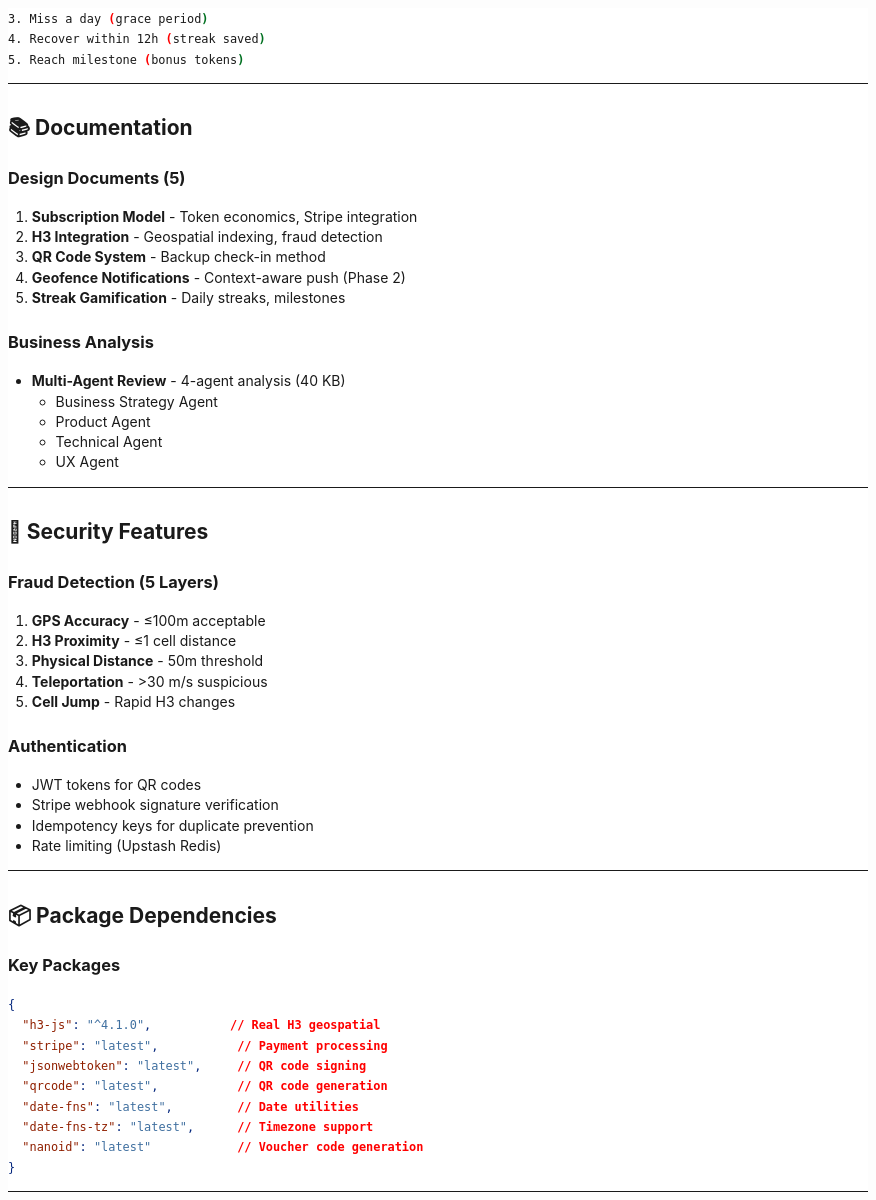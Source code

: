 ```bash
3. Miss a day (grace period)
4. Recover within 12h (streak saved)
5. Reach milestone (bonus tokens)
```

---

## 📚 Documentation

### Design Documents (5)
1. **Subscription Model** - Token economics, Stripe integration
2. **H3 Integration** - Geospatial indexing, fraud detection
3. **QR Code System** - Backup check-in method
4. **Geofence Notifications** - Context-aware push (Phase 2)
5. **Streak Gamification** - Daily streaks, milestones

### Business Analysis
- **Multi-Agent Review** - 4-agent analysis (40 KB)
  - Business Strategy Agent
  - Product Agent
  - Technical Agent
  - UX Agent

---

## 🔐 Security Features

### Fraud Detection (5 Layers)
1. **GPS Accuracy** - ≤100m acceptable
2. **H3 Proximity** - ≤1 cell distance
3. **Physical Distance** - 50m threshold
4. **Teleportation** - >30 m/s suspicious
5. **Cell Jump** - Rapid H3 changes

### Authentication
- JWT tokens for QR codes
- Stripe webhook signature verification
- Idempotency keys for duplicate prevention
- Rate limiting (Upstash Redis)

---

## 📦 Package Dependencies

### Key Packages
```json
{
  "h3-js": "^4.1.0",           // Real H3 geospatial
  "stripe": "latest",           // Payment processing
  "jsonwebtoken": "latest",     // QR code signing
  "qrcode": "latest",           // QR code generation
  "date-fns": "latest",         // Date utilities
  "date-fns-tz": "latest",      // Timezone support
  "nanoid": "latest"            // Voucher code generation
}
```

---